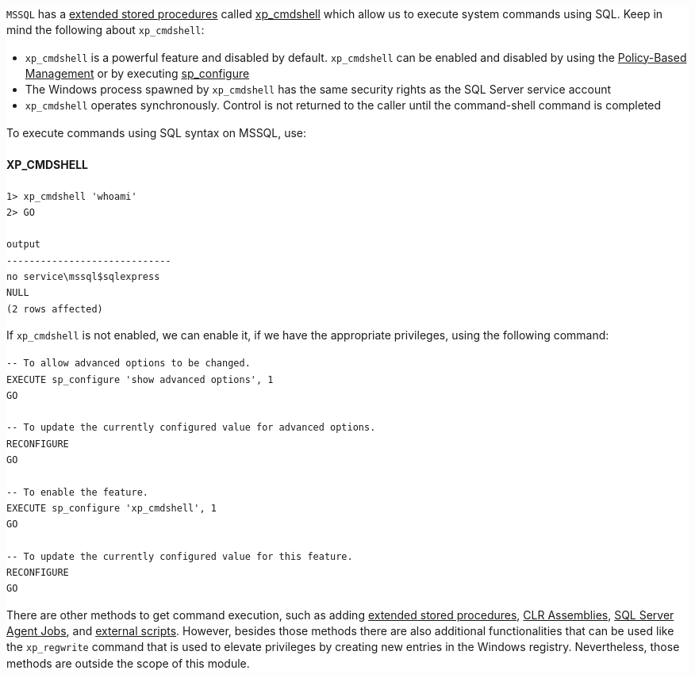 `MSSQL` has a [extended stored procedures](https://docs.microsoft.com/en-us/sql/relational-databases/extended-stored-procedures-programming/database-engine-extended-stored-procedures-programming?view=sql-server-ver15) called [xp_cmdshell](https://docs.microsoft.com/en-us/sql/relational-databases/system-stored-procedures/xp-cmdshell-transact-sql?view=sql-server-ver15) which allow us to execute system commands using SQL. Keep in mind the following about `xp_cmdshell`:

- `xp_cmdshell` is a powerful feature and disabled by default. `xp_cmdshell` can be enabled and disabled by using the [Policy-Based Management](https://docs.microsoft.com/en-us/sql/relational-databases/security/surface-area-configuration) or by executing [sp_configure](https://docs.microsoft.com/en-us/sql/database-engine/configure-windows/xp-cmdshell-server-configuration-option)
- The Windows process spawned by `xp_cmdshell` has the same security rights as the SQL Server service account
- `xp_cmdshell` operates synchronously. Control is not returned to the caller until the command-shell command is completed

To execute commands using SQL syntax on MSSQL, use:
#### XP_CMDSHELL

```shell
1> xp_cmdshell 'whoami'
2> GO

output
-----------------------------
no service\mssql$sqlexpress
NULL
(2 rows affected)
```

If `xp_cmdshell` is not enabled, we can enable it, if we have the appropriate privileges, using the following command:

```mssql
-- To allow advanced options to be changed.  
EXECUTE sp_configure 'show advanced options', 1
GO

-- To update the currently configured value for advanced options.  
RECONFIGURE
GO  

-- To enable the feature.  
EXECUTE sp_configure 'xp_cmdshell', 1
GO  

-- To update the currently configured value for this feature.  
RECONFIGURE
GO
```

There are other methods to get command execution, such as adding [extended stored procedures](https://docs.microsoft.com/en-us/sql/relational-databases/extended-stored-procedures-programming/adding-an-extended-stored-procedure-to-sql-server), [CLR Assemblies](https://docs.microsoft.com/en-us/dotnet/framework/data/adonet/sql/introduction-to-sql-server-clr-integration), [SQL Server Agent Jobs](https://docs.microsoft.com/en-us/sql/ssms/agent/schedule-a-job?view=sql-server-ver15), and [external scripts](https://docs.microsoft.com/en-us/sql/relational-databases/system-stored-procedures/sp-execute-external-script-transact-sql). However, besides those methods there are also additional functionalities that can be used like the `xp_regwrite` command that is used to elevate privileges by creating new entries in the Windows registry. Nevertheless, those methods are outside the scope of this module.
